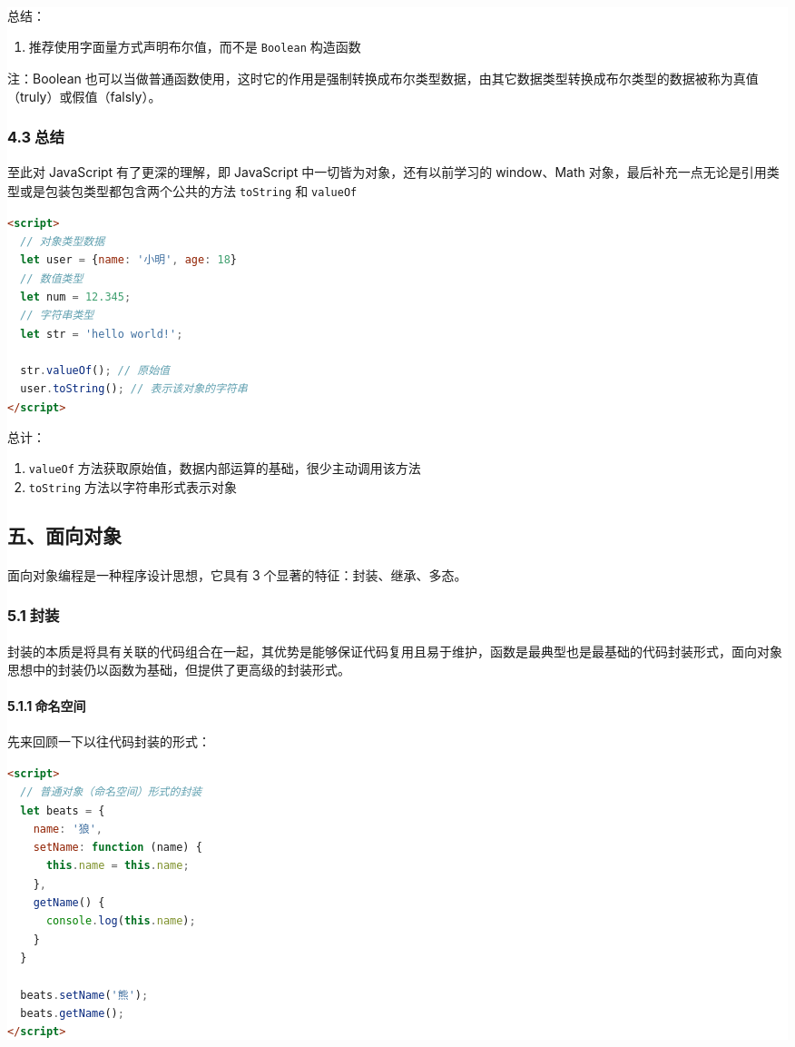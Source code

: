 总结：

1. 推荐使用字面量方式声明布尔值，而不是 `Boolean` 构造函数

注：Boolean 也可以当做普通函数使用，这时它的作用是强制转换成布尔类型数据，由其它数据类型转换成布尔类型的数据被称为真值（truly）或假值（falsly）。



### 4.3 总结

至此对 JavaScript 有了更深的理解，即 JavaScript 中一切皆为对象，还有以前学习的 window、Math 对象，最后补充一点无论是引用类型或是包装包类型都包含两个公共的方法 `toString` 和 `valueOf`

```html
<script>
  // 对象类型数据
  let user = {name: '小明', age: 18}
  // 数值类型	 
  let num = 12.345;
  // 字符串类型
  let str = 'hello world!';
  
  str.valueOf(); // 原始值
  user.toString(); // 表示该对象的字符串
</script>
```

总计：

1. `valueOf` 方法获取原始值，数据内部运算的基础，很少主动调用该方法
2. `toString` 方法以字符串形式表示对象



## 五、面向对象

面向对象编程是一种程序设计思想，它具有 3 个显著的特征：封装、继承、多态。

### 5.1 封装

封装的本质是将具有关联的代码组合在一起，其优势是能够保证代码复用且易于维护，函数是最典型也是最基础的代码封装形式，面向对象思想中的封装仍以函数为基础，但提供了更高级的封装形式。

#### 5.1.1 命名空间

先来回顾一下以往代码封装的形式：

```html
<script>
  // 普通对象（命名空间）形式的封装
  let beats = {
    name: '狼',
    setName: function (name) {
      this.name = this.name;
    },
    getName() {
      console.log(this.name);
    }
  }

  beats.setName('熊');
  beats.getName();
</script>
```
